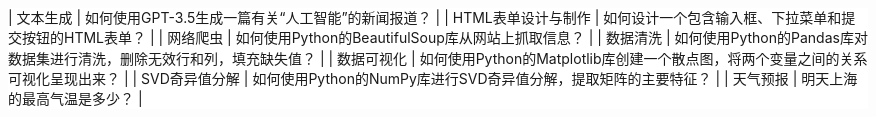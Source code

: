 | 文本生成                         | 如何使用GPT-3.5生成一篇有关“人工智能”的新闻报道？                                                                                                                                                                                                                                                                                                                                                                                                                                                                                                                                                                                                                                                                                                                                                                                                                                                                                                                                             |
| HTML表单设计与制作             | 如何设计一个包含输入框、下拉菜单和提交按钮的HTML表单？                                                                                                                                                                                                                                                                                                                                                                                                                                                                                                                                                                                                                                                                                                                                                                                                                                                                                                                                         |
| 网络爬虫                         | 如何使用Python的BeautifulSoup库从网站上抓取信息？                                                                                                                                                                                                                                                                                                                                                                                                                                                                                                                                                                                                                                                                                                                                                                                                                                                                                                                                                 |
| 数据清洗                         | 如何使用Python的Pandas库对数据集进行清洗，删除无效行和列，填充缺失值？                                                                                                                                                                                                                                                                                                                                                                                                                                                                                                                                                                                                                                                                                                                                                                                                                                                                                                                       |
| 数据可视化                       | 如何使用Python的Matplotlib库创建一个散点图，将两个变量之间的关系可视化呈现出来？                                                                                                                                                                                                                                                                                                                                                                                                                                                                                                                                                                                                                                                                                                                                                                                                                                                 |
| SVD奇异值分解                    | 如何使用Python的NumPy库进行SVD奇异值分解，提取矩阵的主要特征？                                                                                                                                                                                                                                                                                                                                                                                                                                                                                                                                                                                                                                                                                                                                                                                                                                                                                                                                     |
| 天气预报                                     | 明天上海的最高气温是多少？                                                                                            |